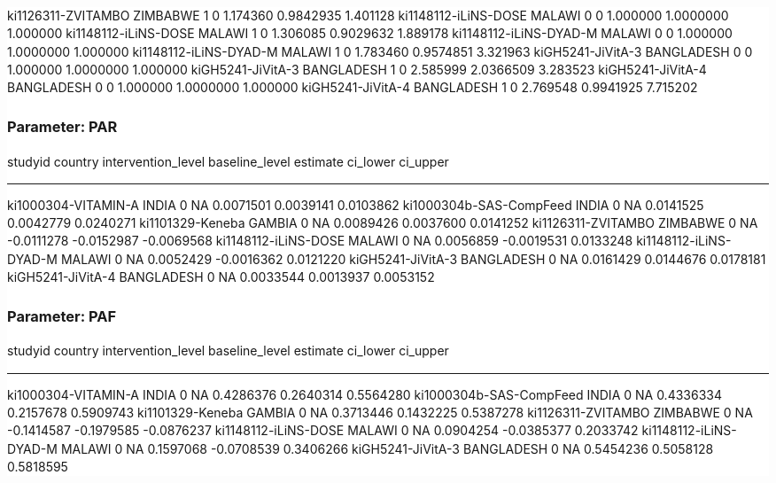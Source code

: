 ki1126311-ZVITAMBO        ZIMBABWE     1                    0                 1.174360   0.9842935   1.401128
ki1148112-iLiNS-DOSE      MALAWI       0                    0                 1.000000   1.0000000   1.000000
ki1148112-iLiNS-DOSE      MALAWI       1                    0                 1.306085   0.9029632   1.889178
ki1148112-iLiNS-DYAD-M    MALAWI       0                    0                 1.000000   1.0000000   1.000000
ki1148112-iLiNS-DYAD-M    MALAWI       1                    0                 1.783460   0.9574851   3.321963
kiGH5241-JiVitA-3         BANGLADESH   0                    0                 1.000000   1.0000000   1.000000
kiGH5241-JiVitA-3         BANGLADESH   1                    0                 2.585999   2.0366509   3.283523
kiGH5241-JiVitA-4         BANGLADESH   0                    0                 1.000000   1.0000000   1.000000
kiGH5241-JiVitA-4         BANGLADESH   1                    0                 2.769548   0.9941925   7.715202


### Parameter: PAR


studyid                   country      intervention_level   baseline_level      estimate     ci_lower     ci_upper
------------------------  -----------  -------------------  ---------------  -----------  -----------  -----------
ki1000304-VITAMIN-A       INDIA        0                    NA                 0.0071501    0.0039141    0.0103862
ki1000304b-SAS-CompFeed   INDIA        0                    NA                 0.0141525    0.0042779    0.0240271
ki1101329-Keneba          GAMBIA       0                    NA                 0.0089426    0.0037600    0.0141252
ki1126311-ZVITAMBO        ZIMBABWE     0                    NA                -0.0111278   -0.0152987   -0.0069568
ki1148112-iLiNS-DOSE      MALAWI       0                    NA                 0.0056859   -0.0019531    0.0133248
ki1148112-iLiNS-DYAD-M    MALAWI       0                    NA                 0.0052429   -0.0016362    0.0121220
kiGH5241-JiVitA-3         BANGLADESH   0                    NA                 0.0161429    0.0144676    0.0178181
kiGH5241-JiVitA-4         BANGLADESH   0                    NA                 0.0033544    0.0013937    0.0053152


### Parameter: PAF


studyid                   country      intervention_level   baseline_level      estimate     ci_lower     ci_upper
------------------------  -----------  -------------------  ---------------  -----------  -----------  -----------
ki1000304-VITAMIN-A       INDIA        0                    NA                 0.4286376    0.2640314    0.5564280
ki1000304b-SAS-CompFeed   INDIA        0                    NA                 0.4336334    0.2157678    0.5909743
ki1101329-Keneba          GAMBIA       0                    NA                 0.3713446    0.1432225    0.5387278
ki1126311-ZVITAMBO        ZIMBABWE     0                    NA                -0.1414587   -0.1979585   -0.0876237
ki1148112-iLiNS-DOSE      MALAWI       0                    NA                 0.0904254   -0.0385377    0.2033742
ki1148112-iLiNS-DYAD-M    MALAWI       0                    NA                 0.1597068   -0.0708539    0.3406266
kiGH5241-JiVitA-3         BANGLADESH   0                    NA                 0.5454236    0.5058128    0.5818595